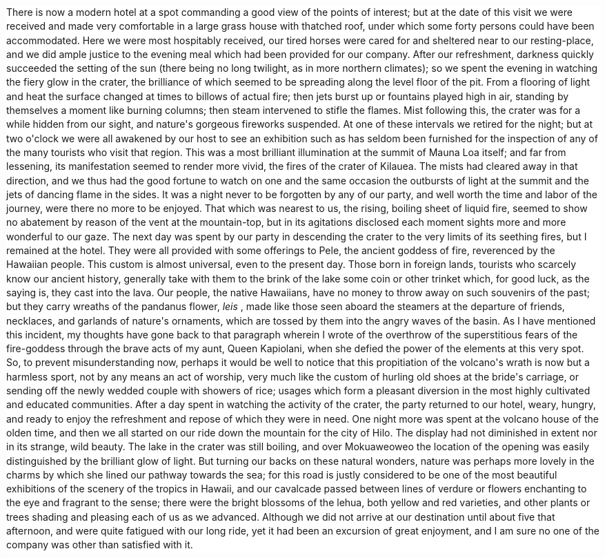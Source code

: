 There is now a modern hotel at a spot commanding a good view of the points of interest; but at the date of this visit we were received and made very comfortable in a large grass house with thatched roof, under which some forty persons could have been accommodated. Here we were most hospitably received, our tired horses were cared for and sheltered near to our resting-place, and we did ample justice to the evening meal which had been provided for our company. After our refreshment, darkness quickly succeeded the setting of the sun (there being no long twilight, as in more northern climates); so we spent the evening in watching the fiery glow in the crater, the brilliance of which seemed to be spreading along the level floor of the pit. From a flooring of light and heat the surface changed at times to billows of actual fire; then jets burst up or fountains played high in air, standing by themselves a moment like burning columns; then steam intervened to stifle the flames. Mist following this, the crater was for a while hidden from our sight, and nature's gorgeous fireworks suspended. At one of these intervals we retired for the night; but at two o'clock we were all awakened by our host to see an exhibition such as has seldom been furnished for the inspection of any of the many tourists who visit that region. This was a most brilliant illumination at the summit of Mauna Loa itself; and far from lessening, its manifestation seemed to render more vivid, the fires of the crater of Kilauea. The mists had cleared away in that direction, and we thus had the good fortune to watch on one and the same occasion the outbursts of light at the summit and the jets of dancing flame in the sides. It was a night never to be forgotten by any of our party, and well worth the time and labor of the journey, were there no more to be enjoyed. That which was nearest to us, the rising, boiling sheet of liquid fire, seemed to show no abatement by reason of the vent at the mountain-top, but in its agitations disclosed each moment sights more and more wonderful to our gaze. The next day was spent by our party in descending the crater to the very limits of its seething fires, but I remained at the hotel. They were all provided with some offerings to Pele, the ancient goddess of fire, reverenced by the Hawaiian people. This custom is almost universal, even to the present day. Those born in foreign lands, tourists who scarcely know our ancient history, generally take with them to the brink of the lake some coin or other trinket which, for good luck, as the saying is, they cast into the lava. Our people, the native Hawaiians, have no money to throw away on such souvenirs of the past; but they carry wreaths of the pandanus flower, _leis_ , made like those seen aboard the steamers at the departure of friends, necklaces, and garlands of nature's ornaments, which are tossed by them into the angry waves of the basin. As I have mentioned this incident, my thoughts have gone back to that paragraph wherein I wrote of the overthrow of the superstitious fears of the fire-goddess through the brave acts of my aunt, Queen Kapiolani, when she defied the power of the elements at this very spot. So, to prevent misunderstanding now, perhaps it would be well to notice that this propitiation of the volcano's wrath is now but a harmless sport, not by any means an act of worship, very much like the custom of hurling old shoes at the bride's carriage, or sending off the newly wedded couple with showers of rice; usages which form a pleasant diversion in the most highly cultivated and educated communities. After a day spent in watching the activity of the crater, the party returned to our hotel, weary, hungry, and ready to enjoy the refreshment and repose of which they were in need. One night more was spent at the volcano house of the olden time, and then we all started on our ride down the mountain for the city of Hilo. The display had not diminished in extent nor in its strange, wild beauty. The lake in the crater was still boiling, and over Mokuaweoweo the location of the opening was easily distinguished by the brilliant glow of light. But turning our backs on these natural wonders, nature was perhaps more lovely in the charms by which she lined our pathway towards the sea; for this road is justly considered to be one of the most beautiful exhibitions of the scenery of the tropics in Hawaii, and our cavalcade passed between lines of verdure or flowers enchanting to the eye and fragrant to the sense; there were the bright blossoms of the lehua, both yellow and red varieties, and other plants or trees shading and pleasing each of us as we advanced. Although we did not arrive at our destination until about five that afternoon, and were quite fatigued with our long ride, yet it had been an excursion of great enjoyment, and I am sure no one of the company was other than satisfied with it.
